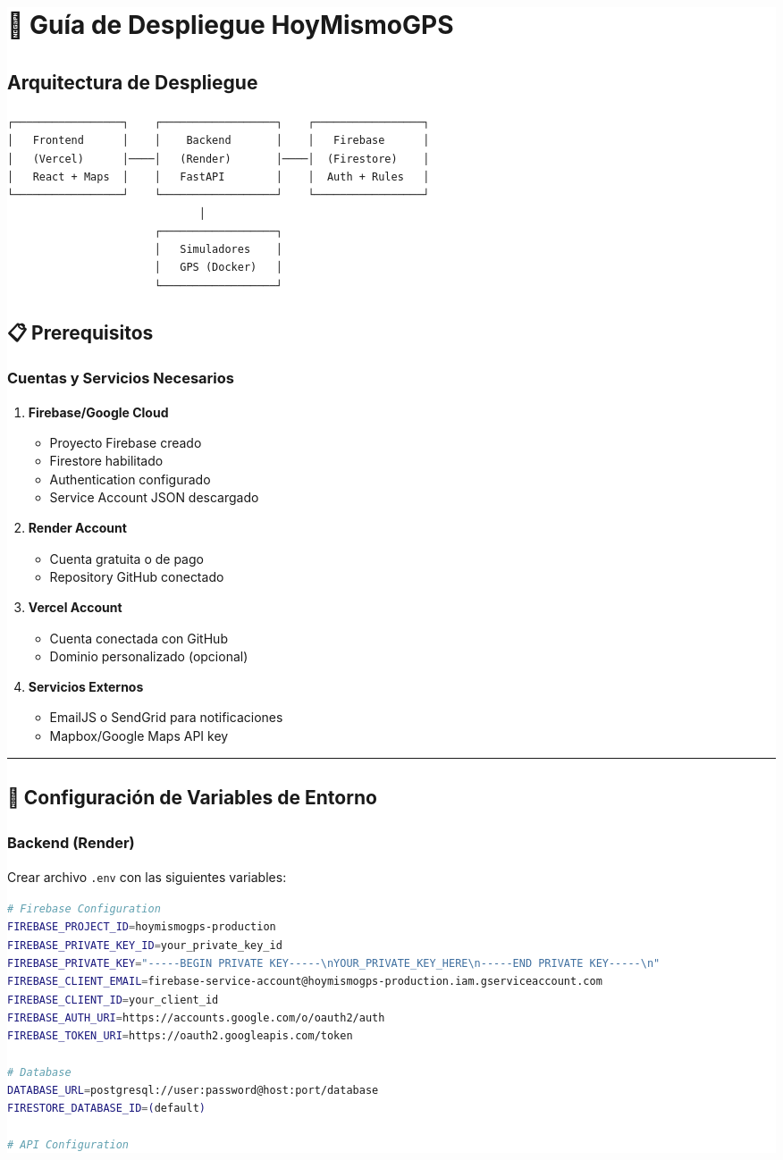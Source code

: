 # 🚀 Guía de Despliegue HoyMismoGPS

## Arquitectura de Despliegue

```
┌─────────────────┐    ┌──────────────────┐    ┌─────────────────┐
│   Frontend      │    │    Backend       │    │   Firebase      │
│   (Vercel)      │────│   (Render)       │────│  (Firestore)    │
│   React + Maps  │    │   FastAPI        │    │  Auth + Rules   │
└─────────────────┘    └──────────────────┘    └─────────────────┘
                              │
                       ┌──────────────────┐
                       │   Simuladores    │
                       │   GPS (Docker)   │
                       └──────────────────┘
```

## 📋 Prerequisitos

### Cuentas y Servicios Necesarios

1. **Firebase/Google Cloud**
   - Proyecto Firebase creado
   - Firestore habilitado
   - Authentication configurado
   - Service Account JSON descargado

2. **Render Account**
   - Cuenta gratuita o de pago
   - Repository GitHub conectado

3. **Vercel Account**
   - Cuenta conectada con GitHub
   - Dominio personalizado (opcional)

4. **Servicios Externos**
   - EmailJS o SendGrid para notificaciones
   - Mapbox/Google Maps API key

---

## 🔧 Configuración de Variables de Entorno

### Backend (Render)

Crear archivo `.env` con las siguientes variables:

```bash
# Firebase Configuration
FIREBASE_PROJECT_ID=hoymismogps-production
FIREBASE_PRIVATE_KEY_ID=your_private_key_id
FIREBASE_PRIVATE_KEY="-----BEGIN PRIVATE KEY-----\nYOUR_PRIVATE_KEY_HERE\n-----END PRIVATE KEY-----\n"
FIREBASE_CLIENT_EMAIL=firebase-service-account@hoymismogps-production.iam.gserviceaccount.com
FIREBASE_CLIENT_ID=your_client_id
FIREBASE_AUTH_URI=https://accounts.google.com/o/oauth2/auth
FIREBASE_TOKEN_URI=https://oauth2.googleapis.com/token

# Database
DATABASE_URL=postgresql://user:password@host:port/database
FIRESTORE_DATABASE_ID=(default)

# API Configuration
```
